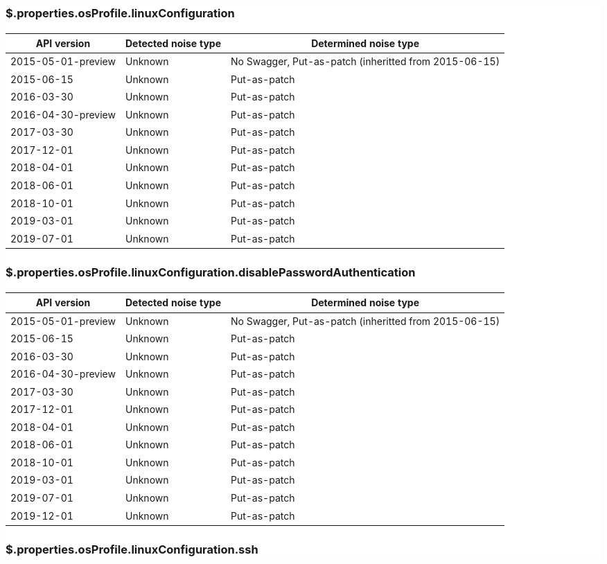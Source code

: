 ### \$.properties.osProfile.linuxConfiguration

| API version        | Detected noise type | Determined noise type                                 |
| ------------------ | ------------------- | ----------------------------------------------------- |
| 2015-05-01-preview | Unknown             | No Swagger, Put-as-patch (inheritted from 2015-06-15) |
| 2015-06-15         | Unknown             | Put-as-patch                                          |
| 2016-03-30         | Unknown             | Put-as-patch                                          |
| 2016-04-30-preview | Unknown             | Put-as-patch                                          |
| 2017-03-30         | Unknown             | Put-as-patch                                          |
| 2017-12-01         | Unknown             | Put-as-patch                                          |
| 2018-04-01         | Unknown             | Put-as-patch                                          |
| 2018-06-01         | Unknown             | Put-as-patch                                          |
| 2018-10-01         | Unknown             | Put-as-patch                                          |
| 2019-03-01         | Unknown             | Put-as-patch                                          |
| 2019-07-01         | Unknown             | Put-as-patch                                          |

### \$.properties.osProfile.linuxConfiguration.disablePasswordAuthentication

| API version        | Detected noise type | Determined noise type                                 |
| ------------------ | ------------------- | ----------------------------------------------------- |
| 2015-05-01-preview | Unknown             | No Swagger, Put-as-patch (inheritted from 2015-06-15) |
| 2015-06-15         | Unknown             | Put-as-patch                                          |
| 2016-03-30         | Unknown             | Put-as-patch                                          |
| 2016-04-30-preview | Unknown             | Put-as-patch                                          |
| 2017-03-30         | Unknown             | Put-as-patch                                          |
| 2017-12-01         | Unknown             | Put-as-patch                                          |
| 2018-04-01         | Unknown             | Put-as-patch                                          |
| 2018-06-01         | Unknown             | Put-as-patch                                          |
| 2018-10-01         | Unknown             | Put-as-patch                                          |
| 2019-03-01         | Unknown             | Put-as-patch                                          |
| 2019-07-01         | Unknown             | Put-as-patch                                          |
| 2019-12-01         | Unknown             | Put-as-patch                                          |

### \$.properties.osProfile.linuxConfiguration.ssh
